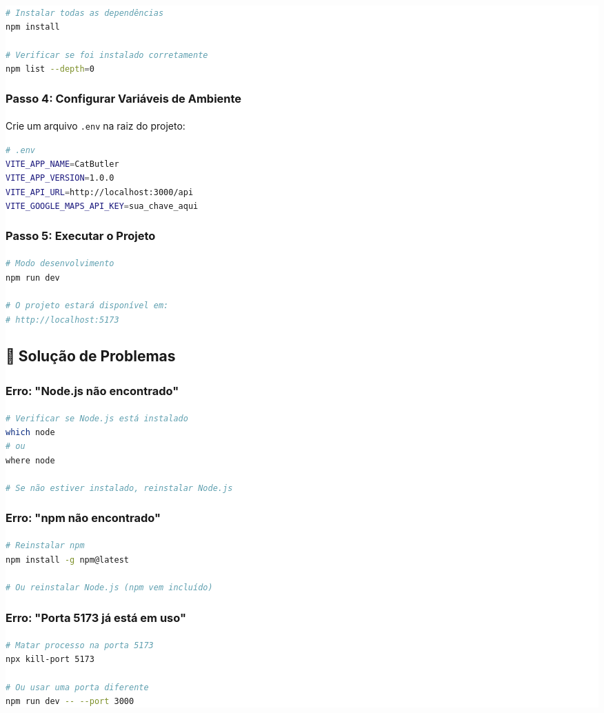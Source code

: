 ```bash
# Instalar todas as dependências
npm install

# Verificar se foi instalado corretamente
npm list --depth=0
```

### Passo 4: Configurar Variáveis de Ambiente

Crie um arquivo `.env` na raiz do projeto:

```bash
# .env
VITE_APP_NAME=CatButler
VITE_APP_VERSION=1.0.0
VITE_API_URL=http://localhost:3000/api
VITE_GOOGLE_MAPS_API_KEY=sua_chave_aqui
```

### Passo 5: Executar o Projeto

```bash
# Modo desenvolvimento
npm run dev

# O projeto estará disponível em:
# http://localhost:5173
```

## 🐛 Solução de Problemas

### Erro: "Node.js não encontrado"
```bash
# Verificar se Node.js está instalado
which node
# ou
where node

# Se não estiver instalado, reinstalar Node.js
```

### Erro: "npm não encontrado"
```bash
# Reinstalar npm
npm install -g npm@latest

# Ou reinstalar Node.js (npm vem incluído)
```

### Erro: "Porta 5173 já está em uso"
```bash
# Matar processo na porta 5173
npx kill-port 5173

# Ou usar uma porta diferente
npm run dev -- --port 3000
```
